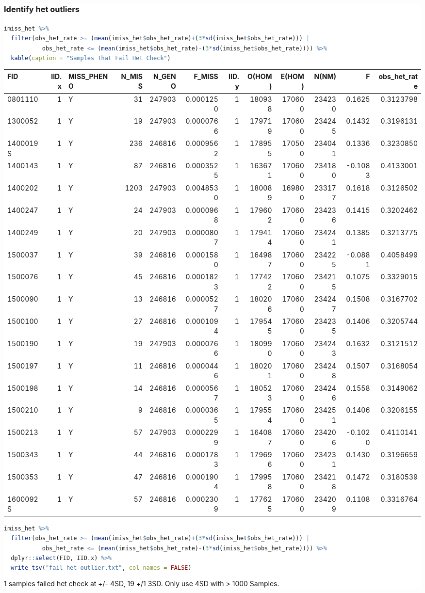 ### Identify het outliers

``` r
imiss_het %>%
  filter(obs_het_rate >= (mean(imiss_het$obs_het_rate)+(3*sd(imiss_het$obs_het_rate))) |
           obs_het_rate <= (mean(imiss_het$obs_het_rate)-(3*sd(imiss_het$obs_het_rate)))) %>%
  kable(caption = "Samples That Fail Het Check")
```

| FID      |  IID.x| MISS\_PHENO |  N\_MISS|  N\_GENO|    F\_MISS|  IID.y|  O(HOM)|  E(HOM)|   N(NM)|        F|  obs\_het\_rate|
|:---------|------:|:------------|--------:|--------:|----------:|------:|-------:|-------:|-------:|--------:|---------------:|
| 0801110  |      1| Y           |       31|   247903|  0.0001250|      1|  180938|  170600|  234230|   0.1625|       0.3123798|
| 1300052  |      1| Y           |       19|   247903|  0.0000766|      1|  179719|  170600|  234245|   0.1432|       0.3196131|
| 1400019S |      1| Y           |      236|   246816|  0.0009562|      1|  178955|  170500|  234041|   0.1336|       0.3230850|
| 1400143  |      1| Y           |       87|   246816|  0.0003525|      1|  163671|  170600|  234180|  -0.1083|       0.4133001|
| 1400202  |      1| Y           |     1203|   247903|  0.0048530|      1|  180089|  169800|  233177|   0.1618|       0.3126502|
| 1400247  |      1| Y           |       24|   247903|  0.0000968|      1|  179602|  170600|  234236|   0.1415|       0.3202462|
| 1400249  |      1| Y           |       20|   247903|  0.0000807|      1|  179414|  170600|  234241|   0.1385|       0.3213775|
| 1500037  |      1| Y           |       39|   246816|  0.0001580|      1|  164987|  170600|  234225|  -0.0881|       0.4058499|
| 1500076  |      1| Y           |       45|   246816|  0.0001823|      1|  177422|  170600|  234215|   0.1075|       0.3329015|
| 1500090  |      1| Y           |       13|   246816|  0.0000527|      1|  180206|  170600|  234247|   0.1508|       0.3167702|
| 1500100  |      1| Y           |       27|   246816|  0.0001094|      1|  179545|  170600|  234235|   0.1406|       0.3205744|
| 1500190  |      1| Y           |       19|   247903|  0.0000766|      1|  180990|  170600|  234243|   0.1632|       0.3121512|
| 1500197  |      1| Y           |       11|   246816|  0.0000446|      1|  180201|  170600|  234248|   0.1507|       0.3168054|
| 1500198  |      1| Y           |       14|   246816|  0.0000567|      1|  180523|  170600|  234246|   0.1558|       0.3149062|
| 1500210  |      1| Y           |        9|   246816|  0.0000365|      1|  179554|  170600|  234251|   0.1406|       0.3206155|
| 1500213  |      1| Y           |       57|   247903|  0.0002299|      1|  164087|  170600|  234206|  -0.1020|       0.4110141|
| 1500343  |      1| Y           |       44|   246816|  0.0001783|      1|  179696|  170600|  234231|   0.1430|       0.3196659|
| 1500353  |      1| Y           |       47|   246816|  0.0001904|      1|  179958|  170600|  234218|   0.1472|       0.3180539|
| 1600092S |      1| Y           |       57|   246816|  0.0002309|      1|  177625|  170600|  234209|   0.1108|       0.3316764|

``` r
imiss_het %>%
  filter(obs_het_rate >= (mean(imiss_het$obs_het_rate)+(3*sd(imiss_het$obs_het_rate))) |
           obs_het_rate <= (mean(imiss_het$obs_het_rate)-(3*sd(imiss_het$obs_het_rate)))) %>%
  dplyr::select(FID, IID.x) %>%
  write_tsv("fail-het-outlier.txt", col_names = FALSE)
```

1 samples failed het check at +/- 4SD, 19 +/1 3SD. Only use 4SD with &gt; 1000 Samples.
